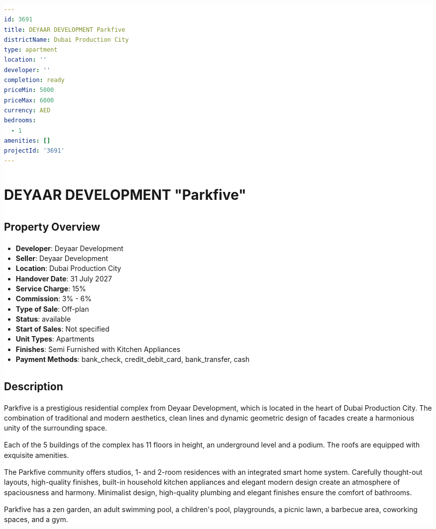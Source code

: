 ```yaml
---
id: 3691
title: DEYAAR DEVELOPMENT Parkfive
districtName: Dubai Production City
type: apartment
location: ''
developer: ''
completion: ready
priceMin: 5000
priceMax: 6000
currency: AED
bedrooms:
  - 1
amenities: []
projectId: '3691'
---
```


# DEYAAR DEVELOPMENT "Parkfive"

## Property Overview
- **Developer**: Deyaar Development
- **Seller**: Deyaar Development
- **Location**: Dubai Production City
- **Handover Date**: 31 July 2027
- **Service Charge**: 15%
- **Commission**: 3% - 6%
- **Type of Sale**: Off-plan
- **Status**: available
- **Start of Sales**: Not specified
- **Unit Types**: Apartments
- **Finishes**: Semi Furnished with Kitchen Appliances
- **Payment Methods**: bank_check, credit_debit_card, bank_transfer, cash

## Description
Parkfive is a prestigious residential complex from Deyaar Development, which is located in the heart of Dubai Production City. The combination of traditional and modern aesthetics, clean lines and dynamic geometric design of facades create a harmonious unity of the surrounding space.

Each of the 5 buildings of the complex has 11 floors in height, an underground level and a podium. The roofs are equipped with exquisite amenities. 

The Parkfive community offers studios, 1- and 2-room residences with an integrated smart home system. Carefully thought-out layouts, high-quality finishes, built-in household kitchen appliances and elegant modern design create an atmosphere of spaciousness and harmony. Minimalist design, high-quality plumbing and elegant finishes ensure the comfort of bathrooms.

Parkfive has a zen garden, an adult swimming pool, a children's pool, playgrounds, a picnic lawn, a barbecue area, coworking spaces, and a gym.
